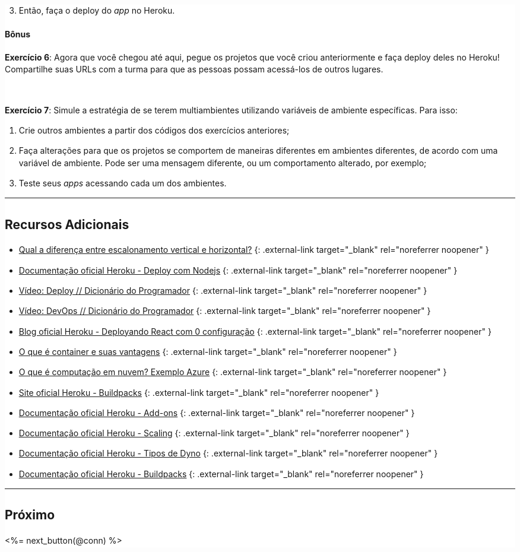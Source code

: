 3. Então, faça o deploy do _app_ no Heroku.

#### Bônus

**Exercício 6**: Agora que você chegou até aqui, pegue os projetos que você criou anteriormente e faça deploy deles no Heroku! Compartilhe suas URLs com a turma para que as pessoas possam acessá-los de outros lugares.

<br>

**Exercício 7**: Simule a estratégia de se terem multiambientes utilizando variáveis de ambiente específicas. Para isso:

1. Crie outros ambientes a partir dos códigos dos exercícios anteriores;

2. Faça alterações para que os projetos se comportem de maneiras diferentes em ambientes diferentes, de acordo com uma variável de ambiente. Pode ser uma mensagem diferente, ou um comportamento alterado, por exemplo;

3. Teste seus _apps_ acessando cada um dos ambientes.

---

## Recursos Adicionais

- [Qual a diferença entre escalonamento vertical e horizontal?](https://pt.stackoverflow.com/questions/160142/qual-a-diferen%C3%A7a-entre-escalonamento-vertical-e-horizontal) {: .external-link target="_blank" rel="noreferrer noopener" }

- [Documentação oficial Heroku - Deploy com Nodejs](https://devcenter.heroku.com/articles/deploying-nodejs) {: .external-link target="_blank" rel="noreferrer noopener" }

- [Vídeo: Deploy // Dicionário do Programador](https://www.youtube.com/watch?v=gJw7l2JKpuQ) {: .external-link target="_blank" rel="noreferrer noopener" }

- [Vídeo: DevOps // Dicionário do Programador](https://www.youtube.com/watch?v=iwf6kcvxeD4&list=PLVc5bWuiFQ8GgKm5m0cZE6E02amJho94o&index=21) {: .external-link target="_blank" rel="noreferrer noopener" }

- [Blog oficial Heroku - Deployando React com 0 configuração](https://blog.heroku.com/deploying-react-with-zero-configuration) {: .external-link target="_blank" rel="noreferrer noopener" }

- [O que é container e suas vantagens](https://www.redhat.com/pt-br/topics/containers/whats-a-linux-container) {: .external-link target="_blank" rel="noreferrer noopener" }

- [O que é computação em nuvem? Exemplo Azure](https://azure.microsoft.com/pt-br/overview/what-is-cloud-computing/#uses) {: .external-link target="_blank" rel="noreferrer noopener" }

- [Site oficial Heroku - Buildpacks](https://www.heroku.com/elements/buildpacks) {: .external-link target="_blank" rel="noreferrer noopener" }

- [Documentação oficial Heroku - Add-ons](https://devcenter.heroku.com/categories/add-ons) {: .external-link target="_blank" rel="noreferrer noopener" }

- [Documentação oficial Heroku - Scaling](https://devcenter.heroku.com/articles/scaling) {: .external-link target="_blank" rel="noreferrer noopener" }

- [Documentação oficial Heroku - Tipos de Dyno](https://devcenter.heroku.com/articles/dyno-types) {: .external-link target="_blank" rel="noreferrer noopener" }

- [Documentação oficial Heroku - Buildpacks](https://devcenter.heroku.com/articles/buildpacks) {: .external-link target="_blank" rel="noreferrer noopener" }

---

## Próximo

<%= next_button(@conn) %>
